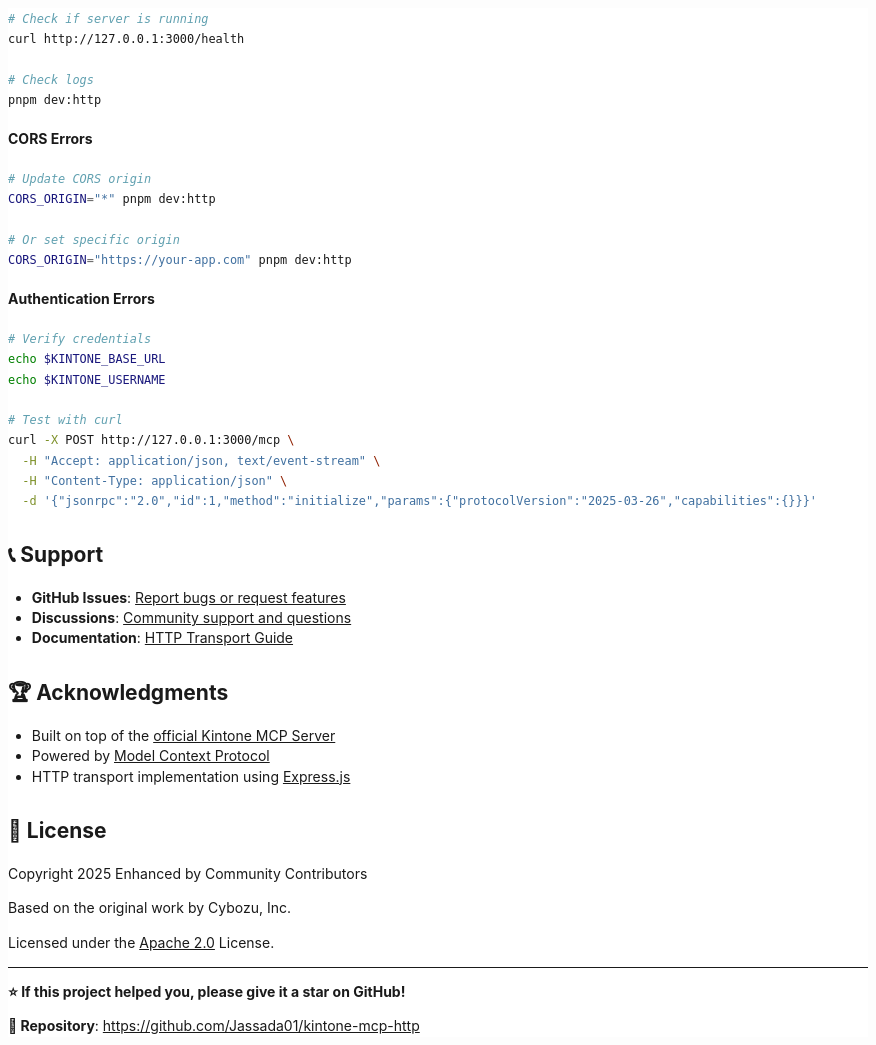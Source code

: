 ```bash
# Check if server is running
curl http://127.0.0.1:3000/health

# Check logs
pnpm dev:http
```

#### CORS Errors

```bash
# Update CORS origin
CORS_ORIGIN="*" pnpm dev:http

# Or set specific origin
CORS_ORIGIN="https://your-app.com" pnpm dev:http
```

#### Authentication Errors

```bash
# Verify credentials
echo $KINTONE_BASE_URL
echo $KINTONE_USERNAME

# Test with curl
curl -X POST http://127.0.0.1:3000/mcp \
  -H "Accept: application/json, text/event-stream" \
  -H "Content-Type: application/json" \
  -d '{"jsonrpc":"2.0","id":1,"method":"initialize","params":{"protocolVersion":"2025-03-26","capabilities":{}}}'
```

## 📞 Support

- **GitHub Issues**: [Report bugs or request features](https://github.com/Jassada01/kintone-mcp-http/issues)
- **Discussions**: [Community support and questions](https://github.com/Jassada01/kintone-mcp-http/discussions)
- **Documentation**: [HTTP Transport Guide](docs/http-transport.md)

## 🏆 Acknowledgments

- Built on top of the [official Kintone MCP Server](https://github.com/kintone/mcp-server)
- Powered by [Model Context Protocol](https://modelcontextprotocol.io/)
- HTTP transport implementation using [Express.js](https://expressjs.com/)

## 📄 License

Copyright 2025 Enhanced by Community Contributors

Based on the original work by Cybozu, Inc.

Licensed under the [Apache 2.0](LICENSE) License.

---

**⭐ If this project helped you, please give it a star on GitHub!**

**🔗 Repository**: https://github.com/Jassada01/kintone-mcp-http
